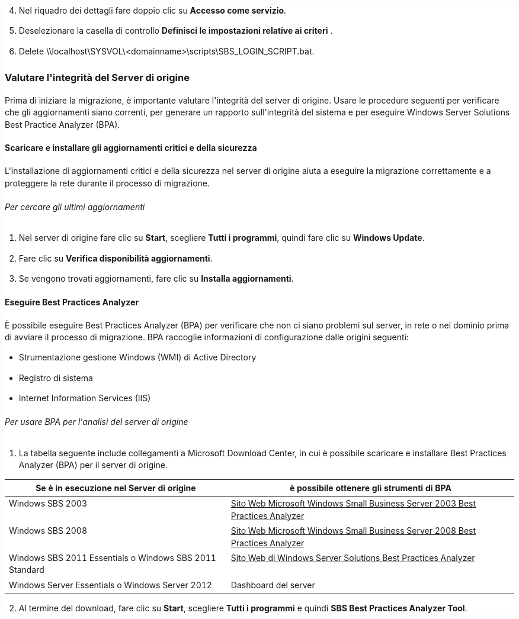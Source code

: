 4.  Nel riquadro dei dettagli fare doppio clic su **Accesso come servizio**.  
  
5.  Deselezionare la casella di controllo **Definisci le impostazioni relative ai criteri** .  
  
6.  Delete \\\localhost\SYSVOL\\<domainname\>\scripts\SBS_LOGIN_SCRIPT.bat.  
  
###  <a name="BKMK_EvaluateHealth"></a> Valutare l'integrità del Server di origine  
 Prima di iniziare la migrazione, è importante valutare l'integrità del server di origine. Usare le procedure seguenti per verificare che gli aggiornamenti siano correnti, per generare un rapporto sull'integrità del sistema e per eseguire Windows Server Solutions Best Practice Analyzer (BPA).  
  
#### <a name="download-and-install-critical-and-security-updates"></a>Scaricare e installare gli aggiornamenti critici e della sicurezza  
 L'installazione di aggiornamenti critici e della sicurezza nel server di origine aiuta a eseguire la migrazione correttamente e a proteggere la rete durante il processo di migrazione.  
  
###### <a name="to-check-for-the-latest-updates"></a>Per cercare gli ultimi aggiornamenti  
  
1.  Nel server di origine fare clic su **Start**, scegliere **Tutti i programmi**, quindi fare clic su **Windows Update**.  
  
2.  Fare clic su **Verifica disponibilità aggiornamenti**.  
  
3.  Se vengono trovati aggiornamenti, fare clic su **Installa aggiornamenti**.  
  
#### <a name="run-the-best-practices-analyzer"></a>Eseguire Best Practices Analyzer  
 È possibile eseguire Best Practices Analyzer (BPA) per verificare che non ci siano problemi sul server, in rete o nel dominio prima di avviare il processo di migrazione. BPA raccoglie informazioni di configurazione dalle origini seguenti:  
  
-   Strumentazione gestione Windows (WMI) di Active Directory  
  
-   Registro di sistema  
  
-   Internet Information Services (IIS)  
  
###### <a name="to-use-the-bpa-to-analyze-your-source-server"></a>Per usare BPA per l'analisi del server di origine  
  
1.  La tabella seguente include collegamenti a Microsoft Download Center, in cui è possibile scaricare e installare Best Practices Analyzer (BPA) per il server di origine.  
  
   |Se è in esecuzione nel Server di origine|è possibile ottenere gli strumenti di BPA|
   |---|---|
   |Windows SBS 2003|[Sito Web Microsoft Windows Small Business Server 2003 Best Practices Analyzer](https://www.microsoft.com/download/details.aspx?id=5334)
   |Windows SBS 2008|[Sito Web Microsoft Windows Small Business Server 2008 Best Practices Analyzer](https://www.microsoft.com/download/details.aspx?id=6231)  
   |Windows SBS 2011 Essentials o Windows SBS 2011 Standard|[Sito Web di Windows Server Solutions Best Practices Analyzer](https://www.microsoft.com/download/details.aspx?id=15556) 
   |Windows Server Essentials o Windows Server 2012|Dashboard del server  
  
2.  Al termine del download, fare clic su **Start**, scegliere **Tutti i programmi** e quindi **SBS Best Practices Analyzer Tool**.  
  